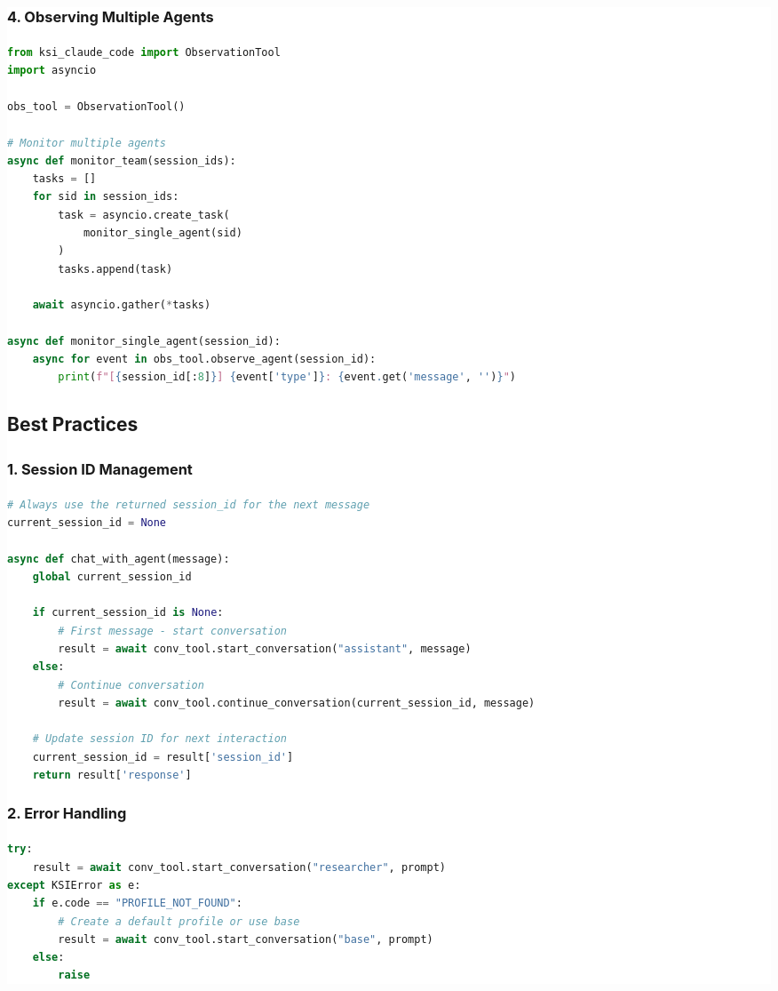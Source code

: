 ### 4. Observing Multiple Agents

```python
from ksi_claude_code import ObservationTool
import asyncio

obs_tool = ObservationTool()

# Monitor multiple agents
async def monitor_team(session_ids):
    tasks = []
    for sid in session_ids:
        task = asyncio.create_task(
            monitor_single_agent(sid)
        )
        tasks.append(task)
    
    await asyncio.gather(*tasks)

async def monitor_single_agent(session_id):
    async for event in obs_tool.observe_agent(session_id):
        print(f"[{session_id[:8]}] {event['type']}: {event.get('message', '')}")
```

## Best Practices

### 1. Session ID Management

```python
# Always use the returned session_id for the next message
current_session_id = None

async def chat_with_agent(message):
    global current_session_id
    
    if current_session_id is None:
        # First message - start conversation
        result = await conv_tool.start_conversation("assistant", message)
    else:
        # Continue conversation
        result = await conv_tool.continue_conversation(current_session_id, message)
    
    # Update session ID for next interaction
    current_session_id = result['session_id']
    return result['response']
```

### 2. Error Handling

```python
try:
    result = await conv_tool.start_conversation("researcher", prompt)
except KSIError as e:
    if e.code == "PROFILE_NOT_FOUND":
        # Create a default profile or use base
        result = await conv_tool.start_conversation("base", prompt)
    else:
        raise
```
